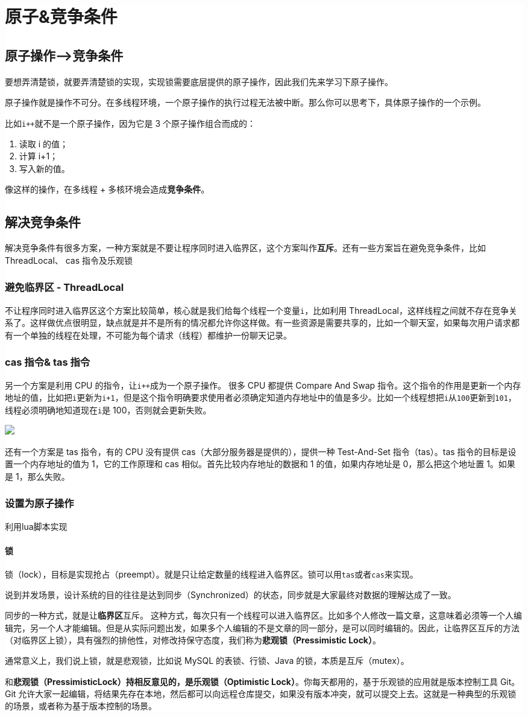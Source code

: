 



# 原子&竞争条件

## 原子操作-->竞争条件

要想弄清楚锁，就要弄清楚锁的实现，实现锁需要底层提供的原子操作，因此我们先来学习下原子操作。

原子操作就是操作不可分。在多线程环境，一个原子操作的执行过程无法被中断。那么你可以思考下，具体原子操作的一个示例。

比如`i++`就不是一个原子操作，因为它是 3 个原子操作组合而成的：

1. 读取 i 的值；
2. 计算 i+1；
3. 写入新的值。

像这样的操作，在多线程 + 多核环境会造成**竞争条件**。

## 解决竞争条件

解决竞争条件有很多方案，一种方案就是不要让程序同时进入临界区，这个方案叫作**互斥**。还有一些方案旨在避免竞争条件，比如 ThreadLocal、 cas 指令及乐观锁

### 避免临界区 - ThreadLocal

不让程序同时进入临界区这个方案比较简单，核心就是我们给每个线程一个变量`i`，比如利用 ThreadLocal，这样线程之间就不存在竞争关系了。这样做优点很明显，缺点就是并不是所有的情况都允许你这样做。有一些资源是需要共享的，比如一个聊天室，如果每次用户请求都有一个单独的线程在处理，不可能为每个请求（线程）都维护一份聊天记录。

### cas 指令& tas 指令

另一个方案是利用 CPU 的指令，让`i++`成为一个原子操作。 很多 CPU 都提供 Compare And Swap 指令。这个指令的作用是更新一个内存地址的值，比如把`i`更新为`i+1`，但是这个指令明确要求使用者必须确定知道内存地址中的值是多少。比如一个线程想把`i`从`100`更新到`101`，线程必须明确地知道现在`i`是 100，否则就会更新失败。

![](https://gitee.com/wanglongxin666/pictures/raw/master/img/202401261043715.png)

还有一个方案是 tas 指令，有的 CPU 没有提供 cas（大部分服务器是提供的），提供一种 Test-And-Set 指令（tas）。tas 指令的目标是设置一个内存地址的值为 1，它的工作原理和 cas 相似。首先比较内存地址的数据和 1 的值，如果内存地址是 0，那么把这个地址置 1。如果是 1，那么失败。


### 设置为原子操作

利用lua脚本实现

#### 锁

锁（lock），目标是实现抢占（preempt）。就是只让给定数量的线程进入临界区。锁可以用`tas`或者`cas`来实现。

说到并发场景，设计系统的目的往往是达到同步（Synchronized）的状态，同步就是大家最终对数据的理解达成了一致。

同步的一种方式，就是让**临界区**互斥。 这种方式，每次只有一个线程可以进入临界区。比如多个人修改一篇文章，这意味着必须等一个人编辑完，另一个人才能编辑。但是从实际问题出发，如果多个人编辑的不是文章的同一部分，是可以同时编辑的。因此，让临界区互斥的方法（对临界区上锁），具有强烈的排他性，对修改持保守态度，我们称为**悲观锁（Pressimistic Lock）**。

通常意义上，我们说上锁，就是悲观锁，比如说 MySQL 的表锁、行锁、Java 的锁，本质是互斥（mutex）。

和**悲观锁（PressimisticLock）持相反意见的，是乐观锁（Optimistic Lock）**。你每天都用的，基于乐观锁的应用就是版本控制工具 Git。Git 允许大家一起编辑，将结果先存在本地，然后都可以向远程仓库提交，如果没有版本冲突，就可以提交上去。这就是一种典型的乐观锁的场景，或者称为基于版本控制的场景。
